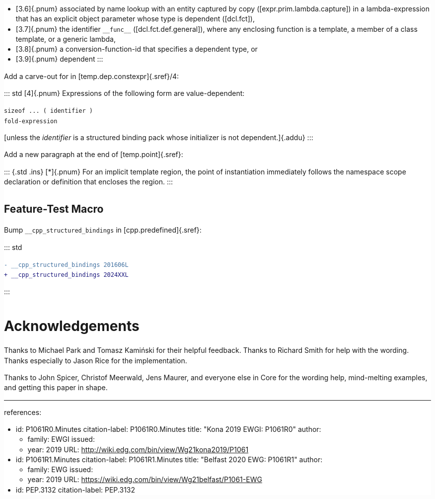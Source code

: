 * [3.6]{.pnum} associated by name lookup with an entity captured by copy ([expr.prim.lambda.capture]) in a lambda-expression that has an explicit object parameter whose type is dependent ([dcl.fct]),
* [3.7]{.pnum} the identifier `__func__` ([dcl.fct.def.general]), where any enclosing function is a template, a member of a class template, or a generic lambda,
* [3.8]{.pnum} a conversion-function-id that specifies a dependent type, or
* [3.9]{.pnum} dependent
:::

Add a carve-out for in [temp.dep.constexpr]{.sref}/4:

::: std
[4]{.pnum} Expressions of the following form are value-dependent:
```
sizeof ... ( identifier )
fold-expression
```
[unless the *identifier* is a structured binding pack whose initializer is not dependent.]{.addu}
:::

Add a new paragraph at the end of [temp.point]{.sref}:

::: {.std .ins}
[*]{.pnum} For an implicit template region, the point of instantiation immediately follows the namespace scope declaration or definition that encloses the region.
:::

## Feature-Test Macro

Bump `__cpp_structured_bindings` in [cpp.predefined]{.sref}:

::: std
```diff
- __cpp_­structured_­bindings 201606L
+ __cpp_­structured_­bindings 2024XXL
```
:::

# Acknowledgements

Thanks to Michael Park and Tomasz Kamiński for their helpful feedback. Thanks to
Richard Smith for help with the wording. Thanks especially to Jason Rice for the
implementation.

Thanks to John Spicer, Christof Meerwald, Jens Maurer, and everyone else in Core for the wording help, mind-melting examples, and getting this paper in shape.

---
references:
  - id: P1061R0.Minutes
    citation-label: P1061R0.Minutes
    title: "Kona 2019 EWGI: P1061R0"
    author:
      - family: EWGI
    issued:
      - year: 2019
    URL: http://wiki.edg.com/bin/view/Wg21kona2019/P1061
  - id: P1061R1.Minutes
    citation-label: P1061R1.Minutes
    title: "Belfast 2020 EWG: P1061R1"
    author:
      - family: EWG
    issued:
      - year: 2019
    URL: https://wiki.edg.com/bin/view/Wg21belfast/P1061-EWG
  - id: PEP.3132
    citation-label: PEP.3132